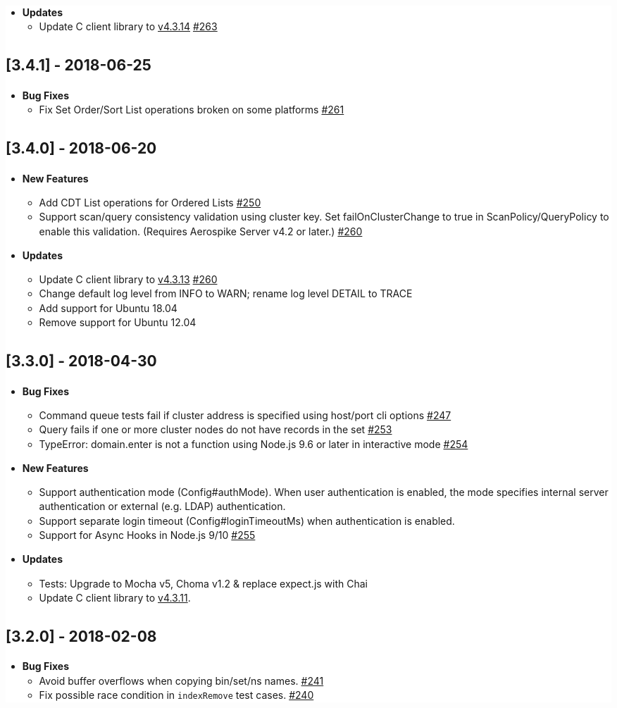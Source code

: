 * **Updates**
  * Update C client library to [v4.3.14](http://www.aerospike.com/download/client/c/notes.html#4.3.14) [#263](https://github.com/aerospike/aerospike-client-nodejs/pull/263)

## [3.4.1] - 2018-06-25

* **Bug Fixes**
  * Fix Set Order/Sort List operations broken on some platforms [#261](https://github.com/aerospike/aerospike-client-nodejs/issues/261)

## [3.4.0] - 2018-06-20

* **New Features**
  * Add CDT List operations for Ordered Lists [#250](https://github.com/aerospike/aerospike-client-nodejs/pull/250)
  * Support scan/query consistency validation using cluster key. Set failOnClusterChange to true in ScanPolicy/QueryPolicy to enable this validation. (Requires Aerospike Server v4.2 or later.) [#260](https://github.com/aerospike/aerospike-client-nodejs/pull/260)

* **Updates**
  * Update C client library to [v4.3.13](http://www.aerospike.com/download/client/c/notes.html#4.3.13) [#260](https://github.com/aerospike/aerospike-client-nodejs/pull/260)
  * Change default log level from INFO to WARN; rename log level DETAIL to TRACE
  * Add support for Ubuntu 18.04
  * Remove support for Ubuntu 12.04

## [3.3.0] - 2018-04-30

* **Bug Fixes**
  * Command queue tests fail if cluster address is specified using host/port cli options [#247](https://github.com/aerospike/aerospike-client-nodejs/issues/247)
  * Query fails if one or more cluster nodes do not have records in the set [#253](https://github.com/aerospike/aerospike-client-nodejs/issues/253)
  * TypeError: domain.enter is not a function using Node.js 9.6 or later in interactive mode [#254](https://github.com/aerospike/aerospike-client-nodejs/issues/254)

* **New Features**
  * Support authentication mode (Config#authMode). When user authentication is enabled, the mode specifies internal server authentication or external (e.g. LDAP) authentication.
  * Support separate login timeout (Config#loginTimeoutMs) when authentication is enabled.
  * Support for Async Hooks in Node.js 9/10 [#255](https://github.com/aerospike/aerospike-client-nodejs/pull/255)

* **Updates**
  * Tests: Upgrade to Mocha v5, Choma v1.2 & replace expect.js with Chai
  * Update C client library to [v4.3.11](http://www.aerospike.com/download/client/c/notes.html#4.3.11).

## [3.2.0] - 2018-02-08

* **Bug Fixes**
  * Avoid buffer overflows when copying bin/set/ns names. [#241](https://github.com/aerospike/aerospike-client-nodejs/pull/241)
  * Fix possible race condition in `indexRemove` test cases. [#240](https://github.com/aerospike/aerospike-client-nodejs/pull/240)
